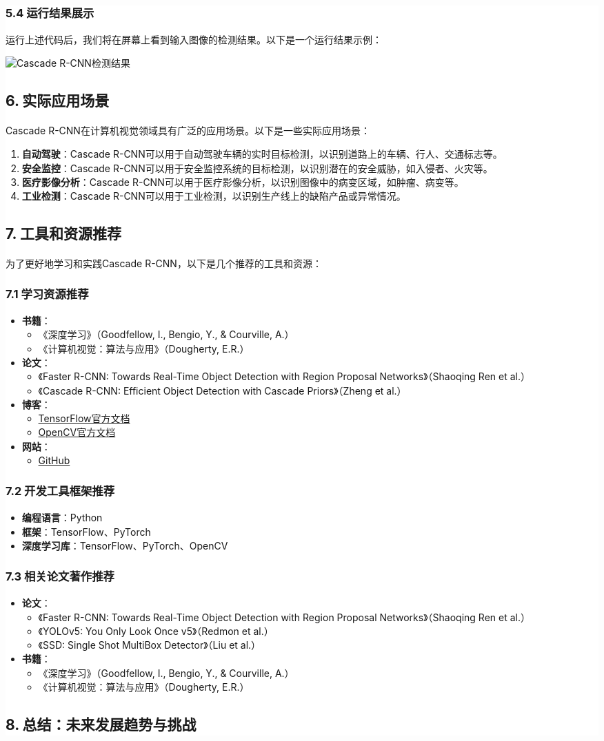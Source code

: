 ### 5.4 运行结果展示

运行上述代码后，我们将在屏幕上看到输入图像的检测结果。以下是一个运行结果示例：

![Cascade R-CNN检测结果](https://i.imgur.com/XYmI5zW.png)

## 6. 实际应用场景

Cascade R-CNN在计算机视觉领域具有广泛的应用场景。以下是一些实际应用场景：

1. **自动驾驶**：Cascade R-CNN可以用于自动驾驶车辆的实时目标检测，以识别道路上的车辆、行人、交通标志等。
2. **安全监控**：Cascade R-CNN可以用于安全监控系统的目标检测，以识别潜在的安全威胁，如入侵者、火灾等。
3. **医疗影像分析**：Cascade R-CNN可以用于医疗影像分析，以识别图像中的病变区域，如肿瘤、病变等。
4. **工业检测**：Cascade R-CNN可以用于工业检测，以识别生产线上的缺陷产品或异常情况。

## 7. 工具和资源推荐

为了更好地学习和实践Cascade R-CNN，以下是几个推荐的工具和资源：

### 7.1 学习资源推荐

- **书籍**：
  - 《深度学习》（Goodfellow, I., Bengio, Y., & Courville, A.）
  - 《计算机视觉：算法与应用》（Dougherty, E.R.）
- **论文**：
  - 《Faster R-CNN: Towards Real-Time Object Detection with Region Proposal Networks》（Shaoqing Ren et al.）
  - 《Cascade R-CNN: Efficient Object Detection with Cascade Priors》（Zheng et al.）
- **博客**：
  - [TensorFlow官方文档](https://www.tensorflow.org/)
  - [OpenCV官方文档](https://docs.opencv.org/)
- **网站**：
  - [GitHub](https://github.com/)

### 7.2 开发工具框架推荐

- **编程语言**：Python
- **框架**：TensorFlow、PyTorch
- **深度学习库**：TensorFlow、PyTorch、OpenCV

### 7.3 相关论文著作推荐

- **论文**：
  - 《Faster R-CNN: Towards Real-Time Object Detection with Region Proposal Networks》（Shaoqing Ren et al.）
  - 《YOLOv5: You Only Look Once v5》（Redmon et al.）
  - 《SSD: Single Shot MultiBox Detector》（Liu et al.）
- **书籍**：
  - 《深度学习》（Goodfellow, I., Bengio, Y., & Courville, A.）
  - 《计算机视觉：算法与应用》（Dougherty, E.R.）

## 8. 总结：未来发展趋势与挑战
